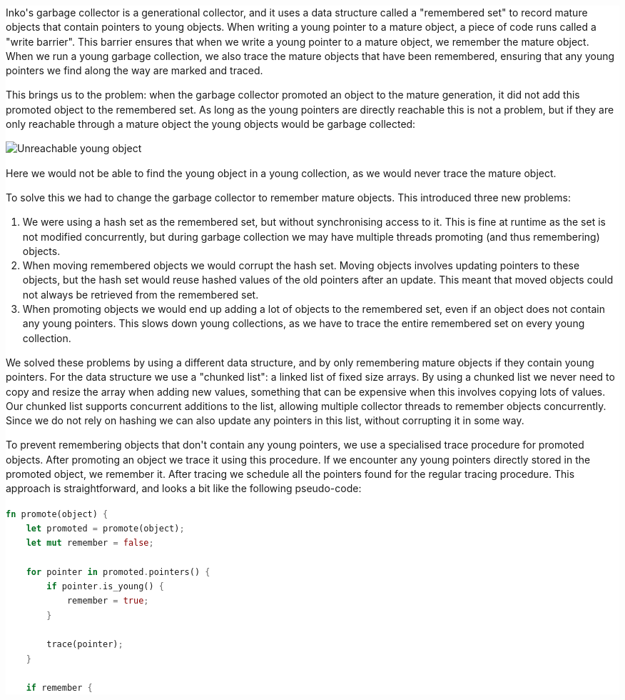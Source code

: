 Inko's garbage collector is a generational collector, and it uses a data
structure called a "remembered set" to record mature objects that contain
pointers to young objects. When writing a young pointer to a mature object, a
piece of code runs called a "write barrier". This barrier ensures that when we
write a young pointer to a mature object, we remember the mature object. When we
run a young garbage collection, we also trace the mature objects that have been
remembered, ensuring that any young pointers we find along the way are marked
and traced.

This brings us to the problem: when the garbage collector promoted an object to
the mature generation, it did not add this promoted object to the remembered
set. As long as the young pointers are directly reachable this is not a problem,
but if they are only reachable through a mature object the young objects would
be garbage collected:

![Unreachable young object](/images/october-2019-progress-report/unreachable_young_object.svg)

Here we would not be able to find the young object in a young collection, as we
would never trace the mature object.

To solve this we had to change the garbage collector to remember mature objects.
This introduced three new problems:

1. We were using a hash set as the remembered set, but without synchronising
   access to it. This is fine at runtime as the set is not modified
   concurrently, but during garbage collection we may have multiple threads
   promoting (and thus remembering) objects.
2. When moving remembered objects we would corrupt the hash set. Moving objects
   involves updating pointers to these objects, but the hash set would reuse
   hashed values of the old pointers after an update. This meant that moved
   objects could not always be retrieved from the remembered set.
3. When promoting objects we would end up adding a lot of objects to the
   remembered set, even if an object does not contain any young pointers. This
   slows down young collections, as we have to trace the entire remembered set
   on every young collection.

We solved these problems by using a different data structure, and by only
remembering mature objects if they contain young pointers. For the data
structure we use a "chunked list": a linked list of fixed size arrays. By using
a chunked list we never need to copy and resize the array when adding new
values, something that can be expensive when this involves copying lots of
values. Our chunked list supports concurrent additions to the list, allowing
multiple collector threads to remember objects concurrently. Since we do not
rely on hashing we can also update any pointers in this list, without corrupting
it in some way.

To prevent remembering objects that don't contain any young pointers, we use a
specialised trace procedure for promoted objects. After promoting an object we
trace it using this procedure. If we encounter any young pointers directly
stored in the promoted object, we remember it. After tracing we schedule all the
pointers found for the regular tracing procedure. This approach is
straightforward, and looks a bit like the following pseudo-code:

```rust
fn promote(object) {
    let promoted = promote(object);
    let mut remember = false;

    for pointer in promoted.pointers() {
        if pointer.is_young() {
            remember = true;
        }

        trace(pointer);
    }

    if remember {
```